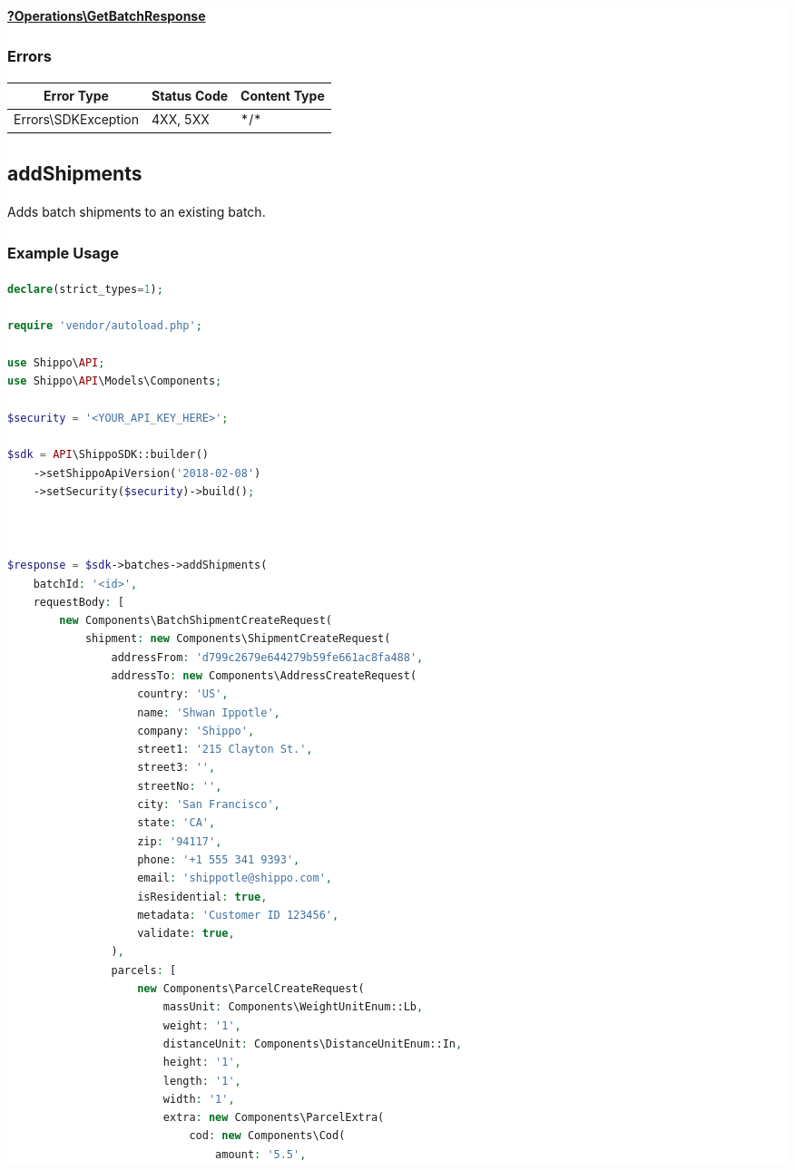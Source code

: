 **[?Operations\GetBatchResponse](../../Models/Operations/GetBatchResponse.md)**

### Errors

| Error Type          | Status Code         | Content Type        |
| ------------------- | ------------------- | ------------------- |
| Errors\SDKException | 4XX, 5XX            | \*/\*               |

## addShipments

Adds batch shipments to an existing batch.

### Example Usage

```php
declare(strict_types=1);

require 'vendor/autoload.php';

use Shippo\API;
use Shippo\API\Models\Components;

$security = '<YOUR_API_KEY_HERE>';

$sdk = API\ShippoSDK::builder()
    ->setShippoApiVersion('2018-02-08')
    ->setSecurity($security)->build();



$response = $sdk->batches->addShipments(
    batchId: '<id>',
    requestBody: [
        new Components\BatchShipmentCreateRequest(
            shipment: new Components\ShipmentCreateRequest(
                addressFrom: 'd799c2679e644279b59fe661ac8fa488',
                addressTo: new Components\AddressCreateRequest(
                    country: 'US',
                    name: 'Shwan Ippotle',
                    company: 'Shippo',
                    street1: '215 Clayton St.',
                    street3: '',
                    streetNo: '',
                    city: 'San Francisco',
                    state: 'CA',
                    zip: '94117',
                    phone: '+1 555 341 9393',
                    email: 'shippotle@shippo.com',
                    isResidential: true,
                    metadata: 'Customer ID 123456',
                    validate: true,
                ),
                parcels: [
                    new Components\ParcelCreateRequest(
                        massUnit: Components\WeightUnitEnum::Lb,
                        weight: '1',
                        distanceUnit: Components\DistanceUnitEnum::In,
                        height: '1',
                        length: '1',
                        width: '1',
                        extra: new Components\ParcelExtra(
                            cod: new Components\Cod(
                                amount: '5.5',
```